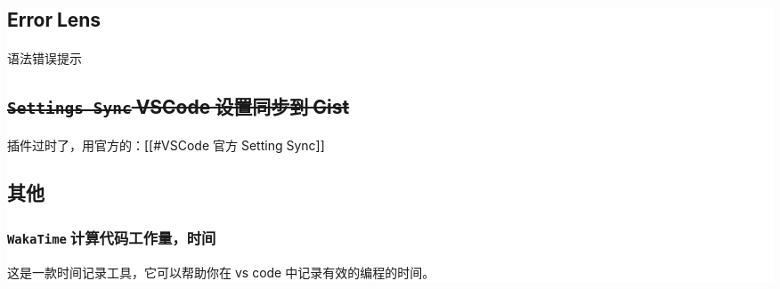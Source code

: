 ## Error Lens

语法错误提示

## ~~`Settings Sync` VSCode 设置同步到 Gist~~

插件过时了，用官方的：[[#VSCode 官方 Setting Sync]]

## 其他

### `WakaTime` 计算代码工作量，时间

这是一款时间记录工具，它可以帮助你在 vs code 中记录有效的编程的时间。
